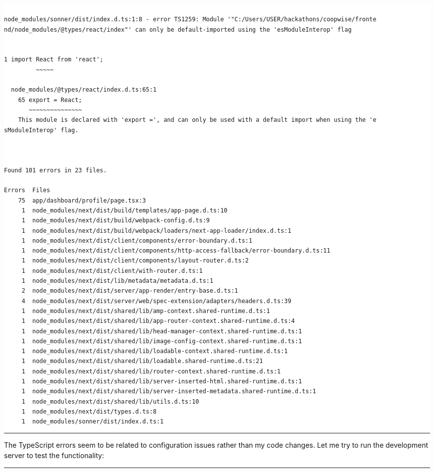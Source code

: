 ```

node_modules/sonner/dist/index.d.ts:1:8 - error TS1259: Module '"C:/Users/USER/hackathons/coopwise/fronte
nd/node_modules/@types/react/index"' can only be default-imported using the 'esModuleInterop' flag


1 import React from 'react';
         ~~~~~

  node_modules/@types/react/index.d.ts:65:1
    65 export = React;
       ~~~~~~~~~~~~~~~
    This module is declared with 'export =', and can only be used with a default import when using the 'e
sModuleInterop' flag.



Found 101 errors in 23 files.

Errors  Files
    75  app/dashboard/profile/page.tsx:3
     1  node_modules/next/dist/build/templates/app-page.d.ts:10
     1  node_modules/next/dist/build/webpack-config.d.ts:9
     1  node_modules/next/dist/build/webpack/loaders/next-app-loader/index.d.ts:1
     1  node_modules/next/dist/client/components/error-boundary.d.ts:1
     1  node_modules/next/dist/client/components/http-access-fallback/error-boundary.d.ts:11
     1  node_modules/next/dist/client/components/layout-router.d.ts:2
     1  node_modules/next/dist/client/with-router.d.ts:1
     1  node_modules/next/dist/lib/metadata/metadata.d.ts:1
     2  node_modules/next/dist/server/app-render/entry-base.d.ts:1
     4  node_modules/next/dist/server/web/spec-extension/adapters/headers.d.ts:39
     1  node_modules/next/dist/shared/lib/amp-context.shared-runtime.d.ts:1
     1  node_modules/next/dist/shared/lib/app-router-context.shared-runtime.d.ts:4
     1  node_modules/next/dist/shared/lib/head-manager-context.shared-runtime.d.ts:1
     1  node_modules/next/dist/shared/lib/image-config-context.shared-runtime.d.ts:1
     1  node_modules/next/dist/shared/lib/loadable-context.shared-runtime.d.ts:1
     1  node_modules/next/dist/shared/lib/loadable.shared-runtime.d.ts:21
     1  node_modules/next/dist/shared/lib/router-context.shared-runtime.d.ts:1
     1  node_modules/next/dist/shared/lib/server-inserted-html.shared-runtime.d.ts:1
     1  node_modules/next/dist/shared/lib/server-inserted-metadata.shared-runtime.d.ts:1
     1  node_modules/next/dist/shared/lib/utils.d.ts:10
     1  node_modules/next/dist/types.d.ts:8
     1  node_modules/sonner/dist/index.d.ts:1
```

---

The TypeScript errors seem to be related to configuration issues rather than my code changes. Let me try to run the development server to test the functionality:


---